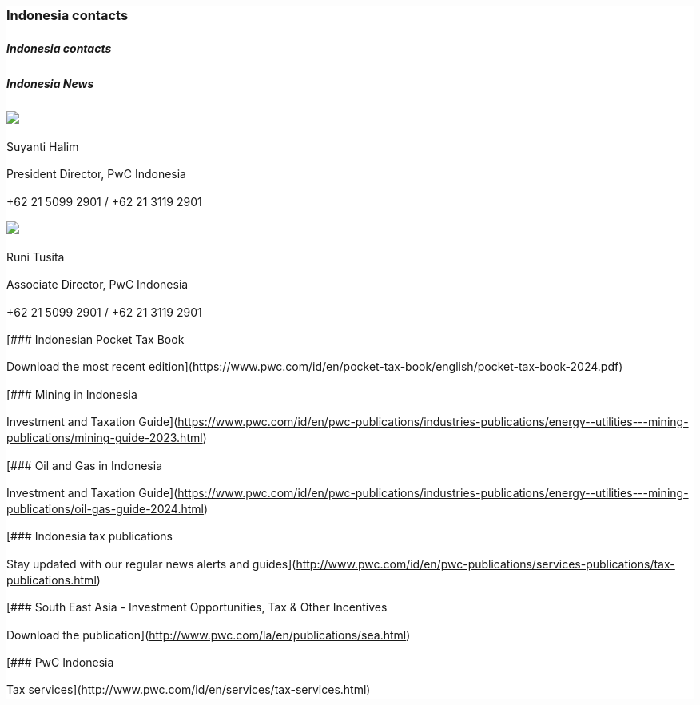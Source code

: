 



### Indonesia contacts

##### Indonesia contacts



##### Indonesia News



![](-/media/world-wide-tax-summaries/indonesiasuyanti-halimindonesia--suyanti-halimjpg20200713131633974.ashx%3Frev=b0a593dfb07142e1951678fbc6ecb14a&revision=b0a593df-b071-42e1-9516-78fbc6ecb14a&hash=B009C15C5981717FDF5596D0098EBAB55DA3CB3B)

Suyanti Halim

President Director, PwC Indonesia

+62 21 5099 2901 / +62 21 3119 2901



![](-/media/world-wide-tax-summaries/indonesiaruni-tusitaindonesia--runi-tusitajpg20200713131730880.ashx%3Frev=ebaf430602b843e5a9f4ac347a9fea78&revision=ebaf4306-02b8-43e5-a9f4-ac347a9fea78&hash=A02AA8C2160A31C092210CCF8BF6515BD097FE6C)

Runi Tusita

Associate Director, PwC Indonesia

+62 21 5099 2901 / +62 21 3119 2901







[### Indonesian Pocket Tax Book

Download the most recent edition](https://www.pwc.com/id/en/pocket-tax-book/english/pocket-tax-book-2024.pdf)

[### Mining in Indonesia

Investment and Taxation Guide](https://www.pwc.com/id/en/pwc-publications/industries-publications/energy--utilities---mining-publications/mining-guide-2023.html)

[### Oil and Gas in Indonesia

Investment and Taxation Guide](https://www.pwc.com/id/en/pwc-publications/industries-publications/energy--utilities---mining-publications/oil-gas-guide-2024.html)

[### Indonesia tax publications

Stay updated with our regular news alerts and guides](http://www.pwc.com/id/en/pwc-publications/services-publications/tax-publications.html)

[### South East Asia - Investment Opportunities, Tax & Other Incentives

Download the publication](http://www.pwc.com/la/en/publications/sea.html)

[### PwC Indonesia

Tax services](http://www.pwc.com/id/en/services/tax-services.html)
